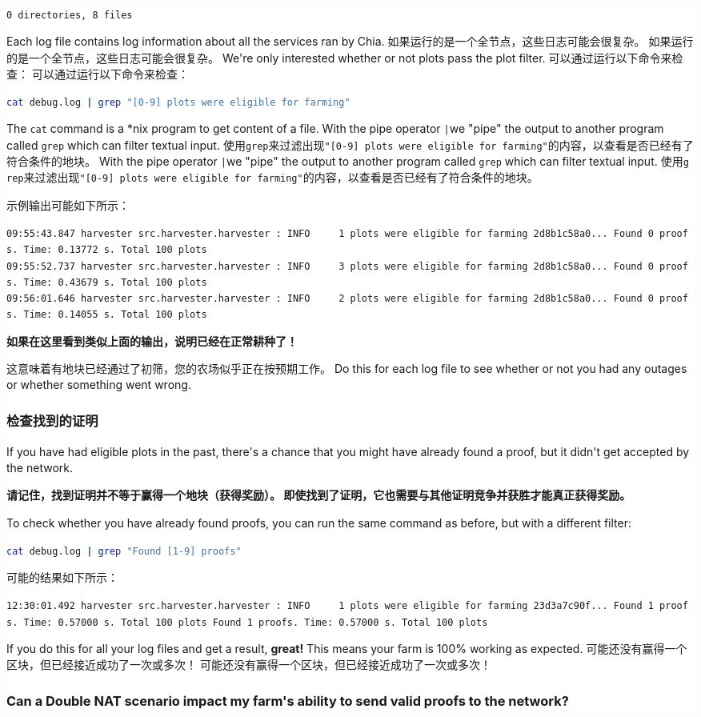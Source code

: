 ```
0 directories, 8 files
```

Each log file contains log information about all the services ran by Chia. 如果运行的是一个全节点，这些日志可能会很复杂。 如果运行的是一个全节点，这些日志可能会很复杂。 We're only interested whether or not plots pass the plot filter. 可以通过运行以下命令来检查： 可以通过运行以下命令来检查：

```bash
cat debug.log | grep "[0-9] plots were eligible for farming"
```

The `cat` command is a \*nix program to get content of a file. With the pipe operator `|`we "pipe" the output to another program called `grep` which can filter textual input. 使用`grep`来过滤出现`"[0-9] plots were eligible for farming"`的内容，以查看是否已经有了符合条件的地块。 With the pipe operator `|`we "pipe" the output to another program called `grep` which can filter textual input. 使用`grep`来过滤出现`"[0-9] plots were eligible for farming"`的内容，以查看是否已经有了符合条件的地块。

示例输出可能如下所示：

```
09:55:43.847 harvester src.harvester.harvester : INFO     1 plots were eligible for farming 2d8b1c58a0... Found 0 proofs. Time: 0.13772 s. Total 100 plots
09:55:52.737 harvester src.harvester.harvester : INFO     3 plots were eligible for farming 2d8b1c58a0... Found 0 proofs. Time: 0.43679 s. Total 100 plots
09:56:01.646 harvester src.harvester.harvester : INFO     2 plots were eligible for farming 2d8b1c58a0... Found 0 proofs. Time: 0.14055 s. Total 100 plots
```

**如果在这里看到类似上面的输出，说明已经在正常耕种了！**

这意味着有地块已经通过了初筛，您的农场似乎正在按预期工作。 Do this for each log file to see whether or not you had any outages or whether something went wrong.

### 检查找到的证明

If you have had eligible plots in the past, there's a chance that you might have already found a proof, but it didn't get accepted by the network.

**请记住，找到证明并不等于赢得一个地块（获得奖励）。 即使找到了证明，它也需要与其他证明竞争并获胜才能真正获得奖励。**

To check whether you have already found proofs, you can run the same command as before, but with a different filter:

```bash
cat debug.log | grep "Found [1-9] proofs"
```

可能的结果如下所示：

```
12:30:01.492 harvester src.harvester.harvester : INFO     1 plots were eligible for farming 23d3a7c90f... Found 1 proofs. Time: 0.57000 s. Total 100 plots Found 1 proofs. Time: 0.57000 s. Total 100 plots
```

If you do this for all your log files and get a result, **great!** This means your farm is 100% working as expected. 可能还没有赢得一个区块，但已经接近成功了一次或多次！ 可能还没有赢得一个区块，但已经接近成功了一次或多次！

### Can a Double NAT scenario impact my farm's ability to send valid proofs to the network?
